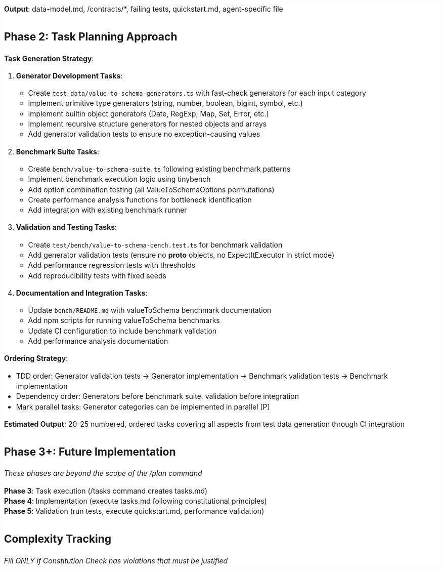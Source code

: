 **Output**: data-model.md, /contracts/\*, failing tests, quickstart.md, agent-specific file

## Phase 2: Task Planning Approach

**Task Generation Strategy**:

1. **Generator Development Tasks**:
   - Create `test-data/value-to-schema-generators.ts` with fast-check generators for each input category
   - Implement primitive type generators (string, number, boolean, bigint, symbol, etc.)
   - Implement builtin object generators (Date, RegExp, Map, Set, Error, etc.)
   - Implement recursive structure generators for nested objects and arrays
   - Add generator validation tests to ensure no exception-causing values

2. **Benchmark Suite Tasks**:
   - Create `bench/value-to-schema-suite.ts` following existing benchmark patterns
   - Implement benchmark execution logic using tinybench
   - Add option combination testing (all ValueToSchemaOptions permutations)
   - Create performance analysis functions for bottleneck identification
   - Add integration with existing benchmark runner

3. **Validation and Testing Tasks**:
   - Create `test/bench/value-to-schema-bench.test.ts` for benchmark validation
   - Add generator validation tests (ensure no **proto** objects, no ExpectItExecutor in strict mode)
   - Add performance regression tests with thresholds
   - Add reproducibility tests with fixed seeds

4. **Documentation and Integration Tasks**:
   - Update `bench/README.md` with valueToSchema benchmark documentation
   - Add npm scripts for running valueToSchema benchmarks
   - Update CI configuration to include benchmark validation
   - Add performance analysis documentation

**Ordering Strategy**:

- TDD order: Generator validation tests → Generator implementation → Benchmark validation tests → Benchmark implementation
- Dependency order: Generators before benchmark suite, validation before integration
- Mark parallel tasks: Generator categories can be implemented in parallel [P]

**Estimated Output**: 20-25 numbered, ordered tasks covering all aspects from test data generation through CI integration

## Phase 3+: Future Implementation

_These phases are beyond the scope of the /plan command_

**Phase 3**: Task execution (/tasks command creates tasks.md)  
**Phase 4**: Implementation (execute tasks.md following constitutional principles)  
**Phase 5**: Validation (run tests, execute quickstart.md, performance validation)

## Complexity Tracking

_Fill ONLY if Constitution Check has violations that must be justified_
